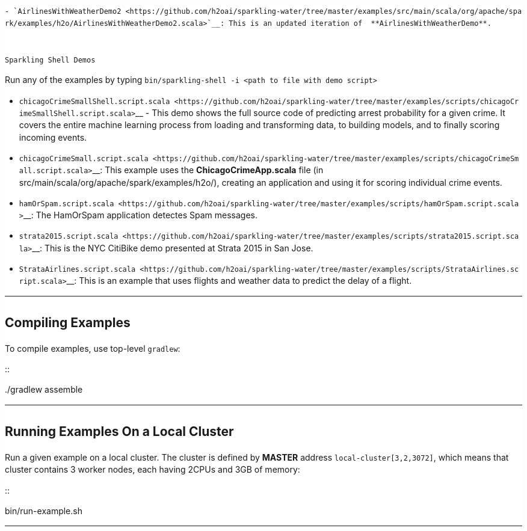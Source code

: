 ~~~~~~~~~~~~~~~~~~~~~
- `AirlinesWithWeatherDemo2 <https://github.com/h2oai/sparkling-water/tree/master/examples/src/main/scala/org/apache/spark/examples/h2o/AirlinesWithWeatherDemo2.scala>`__: This is an updated iteration of  **AirlinesWithWeatherDemo**.


Sparkling Shell Demos
~~~~~~~~~~~~~~~~~~~~~

Run any of the examples by typing  ``bin/sparkling-shell -i <path to file with demo script>`` 

- `chicagoCrimeSmallShell.script.scala <https://github.com/h2oai/sparkling-water/tree/master/examples/scripts/chicagoCrimeSmallShell.script.scala>`__ - This demo shows the full source code of predicting arrest probability for a given crime. It covers the entire machine learning process from loading and transforming data, to building models, and to finally scoring incoming events.

- `chicagoCrimeSmall.script.scala <https://github.com/h2oai/sparkling-water/tree/master/examples/scripts/chicagoCrimeSmall.script.scala>`__: This example uses the **ChicagoCrimeApp.scala** file (in src/main/scala/org/apache/spark/examples/h2o/), creating an application and using it for scoring individual crime events.

- `hamOrSpam.script.scala <https://github.com/h2oai/sparkling-water/tree/master/examples/scripts/hamOrSpam.script.scala>`__: The HamOrSpam application detectes Spam messages.

- `strata2015.script.scala <https://github.com/h2oai/sparkling-water/tree/master/examples/scripts/strata2015.script.scala>`__: This is the NYC CitiBike demo presented at Strata 2015 in San Jose.

- `StrataAirlines.script.scala <https://github.com/h2oai/sparkling-water/tree/master/examples/scripts/StrataAirlines.script.scala>`__: This is an example that uses flights and weather data to predict the delay of a flight.
  

  
-----

Compiling Examples
------------------

To compile examples, use top-level ``gradlew``:

::

 ./gradlew assemble


-----

Running Examples On a Local Cluster
-----------------------------------
 
Run a given example on a local cluster. The cluster is defined by **MASTER** address ``local-cluster[3,2,3072]``, which means that cluster contains 3 worker nodes, each having 2CPUs and 3GB of memory:

:: 
 
 bin/run-example.sh <name of demo>
 
----

